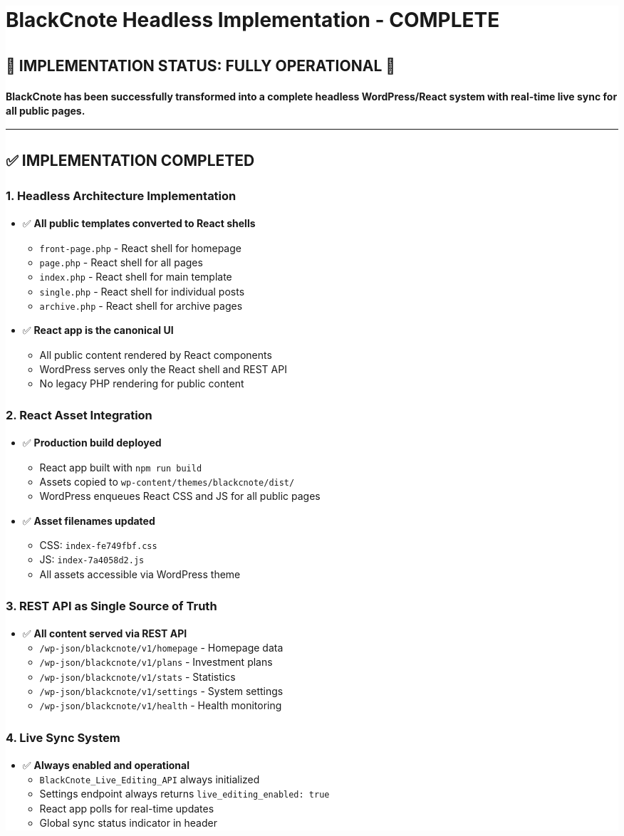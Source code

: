 # BlackCnote Headless Implementation - COMPLETE

## 🎉 **IMPLEMENTATION STATUS: FULLY OPERATIONAL** 🎉

**BlackCnote has been successfully transformed into a complete headless WordPress/React system with real-time live sync for all public pages.**

---

## **✅ IMPLEMENTATION COMPLETED**

### **1. Headless Architecture Implementation**
- ✅ **All public templates converted to React shells**
  - `front-page.php` - React shell for homepage
  - `page.php` - React shell for all pages
  - `index.php` - React shell for main template
  - `single.php` - React shell for individual posts
  - `archive.php` - React shell for archive pages

- ✅ **React app is the canonical UI**
  - All public content rendered by React components
  - WordPress serves only the React shell and REST API
  - No legacy PHP rendering for public content

### **2. React Asset Integration**
- ✅ **Production build deployed**
  - React app built with `npm run build`
  - Assets copied to `wp-content/themes/blackcnote/dist/`
  - WordPress enqueues React CSS and JS for all public pages

- ✅ **Asset filenames updated**
  - CSS: `index-fe749fbf.css`
  - JS: `index-7a4058d2.js`
  - All assets accessible via WordPress theme

### **3. REST API as Single Source of Truth**
- ✅ **All content served via REST API**
  - `/wp-json/blackcnote/v1/homepage` - Homepage data
  - `/wp-json/blackcnote/v1/plans` - Investment plans
  - `/wp-json/blackcnote/v1/stats` - Statistics
  - `/wp-json/blackcnote/v1/settings` - System settings
  - `/wp-json/blackcnote/v1/health` - Health monitoring

### **4. Live Sync System**
- ✅ **Always enabled and operational**
  - `BlackCnote_Live_Editing_API` always initialized
  - Settings endpoint always returns `live_editing_enabled: true`
  - React app polls for real-time updates
  - Global sync status indicator in header
